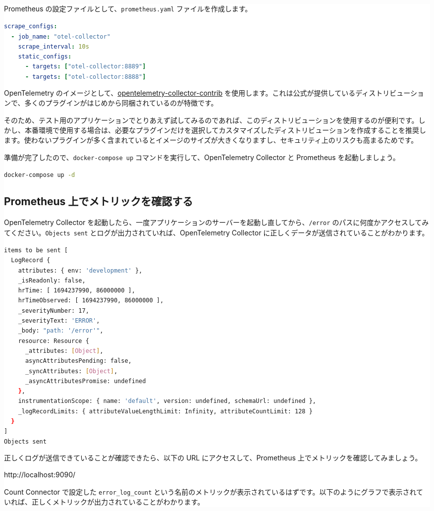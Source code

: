 Prometheus の設定ファイルとして、`prometheus.yaml` ファイルを作成します。

```yaml:prometheus.yaml
scrape_configs:
  - job_name: "otel-collector"
    scrape_interval: 10s
    static_configs:
      - targets: ["otel-collector:8889"]
      - targets: ["otel-collector:8888"]
```

OpenTelemetry のイメージとして、[opentelemetry-collector-contrib](https://github.com/open-telemetry/opentelemetry-collector-contrib) を使用します。これは公式が提供しているディストリビューションで、多くのプラグインがはじめから同梱されているのが特徴です。

そのため、テスト用のアプリケーションでとりあえず試してみるのであれば、このディストリビューションを使用するのが便利です。しかし、本番環境で使用する場合は、必要なプラグインだけを選択してカスタマイズしたディストリビューションを作成することを推奨します。使わないプラグインが多く含まれているとイメージのサイズが大きくなりますし、セキュリティ上のリスクも高まるためです。

準備が完了したので、`docker-compose up` コマンドを実行して、OpenTelemetry Collector と Prometheus を起動しましょう。

```sh
docker-compose up -d
```

## Prometheus 上でメトリックを確認する

OpenTelemetry Collector を起動したら、一度アプリケーションのサーバーを起動し直してから、`/error` のパスに何度かアクセスしてみてください。`Objects sent` とログが出力されていれば、OpenTelemetry Collector に正しくデータが送信されていることがわかります。

```sh
items to be sent [
  LogRecord {
    attributes: { env: 'development' },
    _isReadonly: false,
    hrTime: [ 1694237990, 86000000 ],
    hrTimeObserved: [ 1694237990, 86000000 ],
    _severityNumber: 17,
    _severityText: 'ERROR',
    _body: "path: '/error'",
    resource: Resource {
      _attributes: [Object],
      asyncAttributesPending: false,
      _syncAttributes: [Object],
      _asyncAttributesPromise: undefined
    },
    instrumentationScope: { name: 'default', version: undefined, schemaUrl: undefined },
    _logRecordLimits: { attributeValueLengthLimit: Infinity, attributeCountLimit: 128 }
  }
]
Objects sent
```

正しくログが送信できていることが確認できたら、以下の URL にアクセスして、Prometheus 上でメトリックを確認してみましょう。

http://localhost:9090/

Count Connector で設定した `error_log_count` という名前のメトリックが表示されているはずです。以下のようにグラフで表示されていれば、正しくメトリックが出力されていることがわかります。
